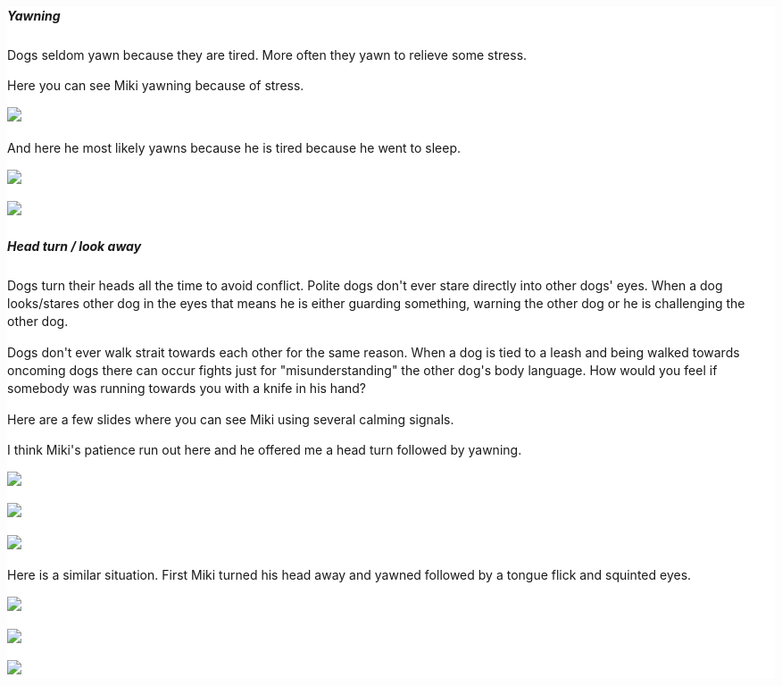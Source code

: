 ##### Yawning
Dogs seldom yawn because they are tired. More often they yawn to relieve some stress.

Here you can see Miki yawning because of stress.

[![](https://dl.dropboxusercontent.com/sh/ea1wtnz7z734o12/AABi_JRIZrNNbYrHfrq6TU4qa/blogi/IMG26670-800px.jpg)](https://dl.dropboxusercontent.com/sh/ea1wtnz7z734o12/AAB6FIoYohS1iw2dC8GVvntXa/blogi/IMG26670.jpg)

And here he most likely yawns because he is tired because he went to sleep.

[![](https://dl.dropboxusercontent.com/sh/ea1wtnz7z734o12/AADHE7ERZcRYhatTisdrKe5Sa/blogi/DSC26803-800px.jpg)](https://dl.dropboxusercontent.com/sh/ea1wtnz7z734o12/AADaF9HHWZ2rbgbKzXPFOzaBa/blogi/DSC26803.jpg)

[![](https://dl.dropboxusercontent.com/sh/ea1wtnz7z734o12/AABPARZUVnR0l6d2PZ3j26jla/blogi/DSC26802-800px.jpg)](https://dl.dropboxusercontent.com/sh/ea1wtnz7z734o12/AACPw8XPzi1Zi22zw3hLuPPPa/blogi/DSC26802.jpg)

##### Head turn / look away
Dogs turn their heads all the time to avoid conflict. Polite dogs don't ever stare directly into other dogs' eyes. When a dog looks/stares other dog in the eyes that means he is either guarding something, warning the other dog or he is challenging the other dog.

Dogs don't ever walk strait towards each other for the same reason. When a dog is tied to a leash and being walked towards oncoming dogs there can occur fights just for "misunderstanding" the other dog's body language. How would you feel if somebody was running towards you with a knife in his hand?

Here are a few slides where you can see Miki using several calming signals. 

I think Miki's patience run out here and he offered me a head turn followed by yawning.

[![](https://dl.dropboxusercontent.com/sh/ea1wtnz7z734o12/AAC2py6fhxSPsJp0Q-nWwZioa/blogi/IMG27065-800px.jpg)](https://dl.dropboxusercontent.com/sh/ea1wtnz7z734o12/AAAMxrR4XMZOLlgeq61j4fJCa/blogi/IMG27065.jpg)

[![](https://dl.dropboxusercontent.com/sh/ea1wtnz7z734o12/AAD-QgKPtOdROJCAo2aFob0da/blogi/IMG27066-800px.jpg)](https://dl.dropboxusercontent.com/sh/ea1wtnz7z734o12/AAAWkqw8tp8tuD5IbsK_rf2La/blogi/IMG27066.jpg)

[![](https://dl.dropboxusercontent.com/sh/ea1wtnz7z734o12/AACOx7jLQuD9gXaHAKm7_xS6a/blogi/IMG27067-800px.jpg)](https://dl.dropboxusercontent.com/sh/ea1wtnz7z734o12/AABLro1O72mW8iNPZxt0ZPJda/blogi/IMG27067.jpg)

Here is a similar situation. First Miki turned his head away and yawned followed by a tongue flick and squinted eyes.

[![](https://dl.dropboxusercontent.com/sh/ea1wtnz7z734o12/AADWz2ZzcANuhUtNlsKm7OJja/blogi/IMG26674-800px.jpg)](https://dl.dropboxusercontent.com/sh/ea1wtnz7z734o12/AABT2Tqc1_Y99k8KzSluGPMia/blogi/IMG26674.jpg)

[![](https://dl.dropboxusercontent.com/sh/ea1wtnz7z734o12/AABi_JRIZrNNbYrHfrq6TU4qa/blogi/IMG26670-800px.jpg)](https://dl.dropboxusercontent.com/sh/ea1wtnz7z734o12/AAB6FIoYohS1iw2dC8GVvntXa/blogi/IMG26670.jpg)

[![](https://dl.dropboxusercontent.com/sh/ea1wtnz7z734o12/AAB4B9n9bubyYU6LjgkkDLeFa/blogi/IMG26672-800px.jpg)](https://dl.dropboxusercontent.com/sh/ea1wtnz7z734o12/AACHeQx8wR3iXvOXh3PGWjFxa/blogi/IMG26672.jpg)
